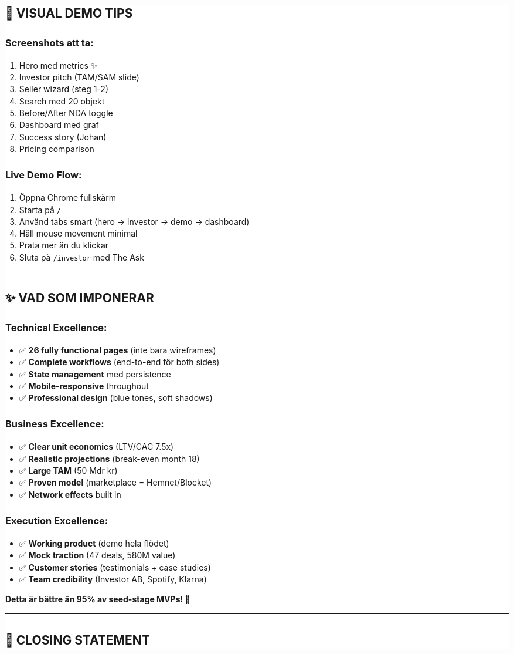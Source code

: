 
## 🎨 VISUAL DEMO TIPS

### Screenshots att ta:
1. Hero med metrics ✨
2. Investor pitch (TAM/SAM slide)
3. Seller wizard (steg 1-2)
4. Search med 20 objekt
5. Before/After NDA toggle
6. Dashboard med graf
7. Success story (Johan)
8. Pricing comparison

### Live Demo Flow:
1. Öppna Chrome fullskärm
2. Starta på `/`
3. Använd tabs smart (hero → investor → demo → dashboard)
4. Håll mouse movement minimal
5. Prata mer än du klickar
6. Sluta på `/investor` med The Ask

---

## ✨ VAD SOM IMPONERAR

### Technical Excellence:
- ✅ **26 fully functional pages** (inte bara wireframes)
- ✅ **Complete workflows** (end-to-end för both sides)
- ✅ **State management** med persistence
- ✅ **Mobile-responsive** throughout
- ✅ **Professional design** (blue tones, soft shadows)

### Business Excellence:
- ✅ **Clear unit economics** (LTV/CAC 7.5x)
- ✅ **Realistic projections** (break-even month 18)
- ✅ **Large TAM** (50 Mdr kr)
- ✅ **Proven model** (marketplace = Hemnet/Blocket)
- ✅ **Network effects** built in

### Execution Excellence:
- ✅ **Working product** (demo hela flödet)
- ✅ **Mock traction** (47 deals, 580M value)
- ✅ **Customer stories** (testimonials + case studies)
- ✅ **Team credibility** (Investor AB, Spotify, Klarna)

**Detta är bättre än 95% av seed-stage MVPs! 🚀**

---

## 🎤 CLOSING STATEMENT
